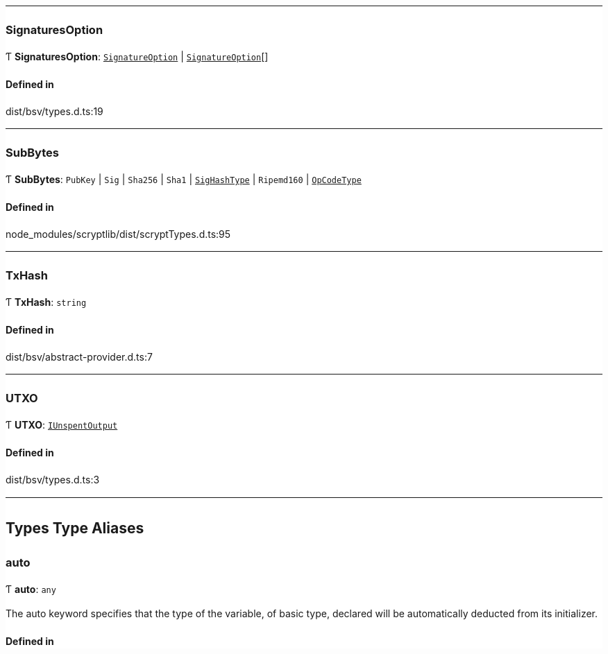 ___

### SignaturesOption

Ƭ **SignaturesOption**: [`SignatureOption`](README.md#signatureoption) \| [`SignatureOption`](README.md#signatureoption)[]

#### Defined in

dist/bsv/types.d.ts:19

___

### SubBytes

Ƭ **SubBytes**: `PubKey` \| `Sig` \| `Sha256` \| `Sha1` \| [`SigHashType`](README.md#sighashtype) \| `Ripemd160` \| [`OpCodeType`](README.md#opcodetype)

#### Defined in

node_modules/scryptlib/dist/scryptTypes.d.ts:95

___

### TxHash

Ƭ **TxHash**: `string`

#### Defined in

dist/bsv/abstract-provider.d.ts:7

___

### UTXO

Ƭ **UTXO**: [`IUnspentOutput`](interfaces/bsv.Transaction.IUnspentOutput.md)

#### Defined in

dist/bsv/types.d.ts:3

___

## Types Type Aliases

### auto

Ƭ **auto**: `any`

The auto keyword specifies that the type of the variable, of basic type, declared will be automatically deducted from its initializer.

#### Defined in
